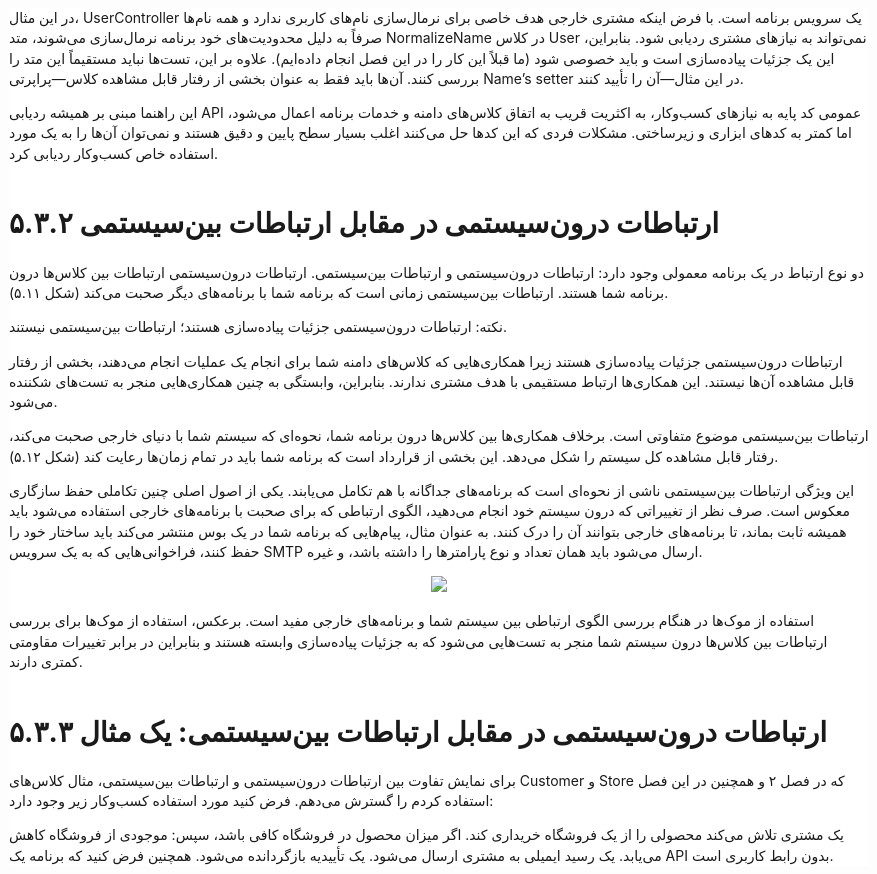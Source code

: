 در این مثال، UserController یک سرویس برنامه است. با فرض اینکه مشتری خارجی هدف خاصی برای نرمال‌سازی نام‌های کاربری ندارد و همه نام‌ها صرفاً به دلیل محدودیت‌های خود برنامه نرمال‌سازی می‌شوند، متد NormalizeName در کلاس User نمی‌تواند به نیازهای مشتری ردیابی شود. بنابراین، این یک جزئیات پیاده‌سازی است و باید خصوصی شود (ما قبلاً این کار را در این فصل انجام داده‌ایم). علاوه بر این، تست‌ها نباید مستقیماً این متد را بررسی کنند. آن‌ها باید فقط به عنوان بخشی از رفتار قابل مشاهده کلاس—پراپرتی Name’s setter در این مثال—آن را تأیید کنند.

این راهنما مبنی بر همیشه ردیابی API عمومی کد پایه به نیازهای کسب‌وکار، به اکثریت قریب به اتفاق کلاس‌های دامنه و خدمات برنامه اعمال می‌شود، اما کمتر به کدهای ابزاری و زیرساختی. مشکلات فردی که این کدها حل می‌کنند اغلب بسیار سطح پایین و دقیق هستند و نمی‌توان آن‌ها را به یک مورد استفاده خاص کسب‌وکار ردیابی کرد.

# ۵.۳.۲ ارتباطات درون‌سیستمی در مقابل ارتباطات بین‌سیستمی

دو نوع ارتباط در یک برنامه معمولی وجود دارد: ارتباطات درون‌سیستمی و ارتباطات بین‌سیستمی. ارتباطات درون‌سیستمی ارتباطات بین کلاس‌ها درون برنامه شما هستند. ارتباطات بین‌سیستمی زمانی است که برنامه شما با برنامه‌های دیگر صحبت می‌کند (شکل ۵.۱۱).

نکته: ارتباطات درون‌سیستمی جزئیات پیاده‌سازی هستند؛ ارتباطات بین‌سیستمی نیستند.

ارتباطات درون‌سیستمی جزئیات پیاده‌سازی هستند زیرا همکاری‌هایی که کلاس‌های دامنه شما برای انجام یک عملیات انجام می‌دهند، بخشی از رفتار قابل مشاهده آن‌ها نیستند. این همکاری‌ها ارتباط مستقیمی با هدف مشتری ندارند. بنابراین، وابستگی به چنین همکاری‌هایی منجر به تست‌های شکننده می‌شود.

ارتباطات بین‌سیستمی موضوع متفاوتی است. برخلاف همکاری‌ها بین کلاس‌ها درون برنامه شما، نحوه‌ای که سیستم شما با دنیای خارجی صحبت می‌کند، رفتار قابل مشاهده کل سیستم را شکل می‌دهد. این بخشی از قرارداد است که برنامه شما باید در تمام زمان‌ها رعایت کند (شکل ۵.۱۲).

این ویژگی ارتباطات بین‌سیستمی ناشی از نحوه‌ای است که برنامه‌های جداگانه با هم تکامل می‌یابند. یکی از اصول اصلی چنین تکاملی حفظ سازگاری معکوس است. صرف نظر از تغییراتی که درون سیستم خود انجام می‌دهید، الگوی ارتباطی که برای صحبت با برنامه‌های خارجی استفاده می‌شود باید همیشه ثابت بماند، تا برنامه‌های خارجی بتوانند آن را درک کنند. به عنوان مثال، پیام‌هایی که برنامه شما در یک بوس منتشر می‌کند باید ساختار خود را حفظ کنند، فراخوانی‌هایی که به یک سرویس SMTP ارسال می‌شود باید همان تعداد و نوع پارامترها را داشته باشد، و غیره.

<p align="center">
    <img src="../Part 5/Images/figure-5.12.jpeg" />
</p>

استفاده از موک‌ها در هنگام بررسی الگوی ارتباطی بین سیستم شما و برنامه‌های خارجی مفید است. برعکس، استفاده از موک‌ها برای بررسی ارتباطات بین کلاس‌ها درون سیستم شما منجر به تست‌هایی می‌شود که به جزئیات پیاده‌سازی وابسته هستند و بنابراین در برابر تغییرات مقاومتی کمتری دارند.

# ۵.۳.۳ ارتباطات درون‌سیستمی در مقابل ارتباطات بین‌سیستمی: یک مثال

برای نمایش تفاوت بین ارتباطات درون‌سیستمی و ارتباطات بین‌سیستمی، مثال کلاس‌های Customer و Store که در فصل ۲ و همچنین در این فصل استفاده کردم را گسترش می‌دهم. فرض کنید مورد استفاده کسب‌وکار زیر وجود دارد:

یک مشتری تلاش می‌کند محصولی را از یک فروشگاه خریداری کند.
اگر میزان محصول در فروشگاه کافی باشد، سپس:
موجودی از فروشگاه کاهش می‌یابد.
یک رسید ایمیلی به مشتری ارسال می‌شود.
یک تأییدیه بازگردانده می‌شود.
همچنین فرض کنید که برنامه یک API بدون رابط کاربری است.
